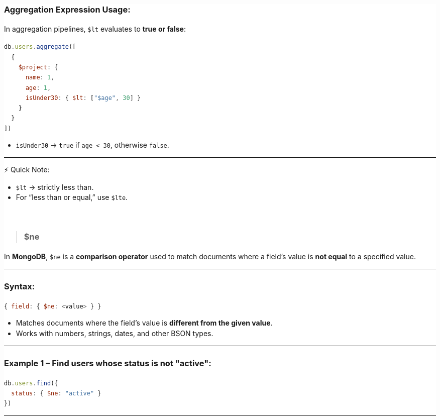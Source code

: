 ### Aggregation Expression Usage:

In aggregation pipelines, `$lt` evaluates to **true or false**:

```js
db.users.aggregate([
  {
    $project: {
      name: 1,
      age: 1,
      isUnder30: { $lt: ["$age", 30] }
    }
  }
])
```

* `isUnder30` → `true` if `age < 30`, otherwise `false`.

---

⚡ Quick Note:

* `$lt` → strictly less than.
* For “less than or equal,” use `$lte`.

<br>

> ### $ne

In **MongoDB**,
`$ne` is a **comparison operator** used to match documents where a field’s value is **not equal** to a specified value.

---

### Syntax:

```js
{ field: { $ne: <value> } }
```

* Matches documents where the field’s value is **different from the given value**.
* Works with numbers, strings, dates, and other BSON types.

---

### Example 1 – Find users whose status is **not "active"**:

```js
db.users.find({
  status: { $ne: "active" }
})
```

---
